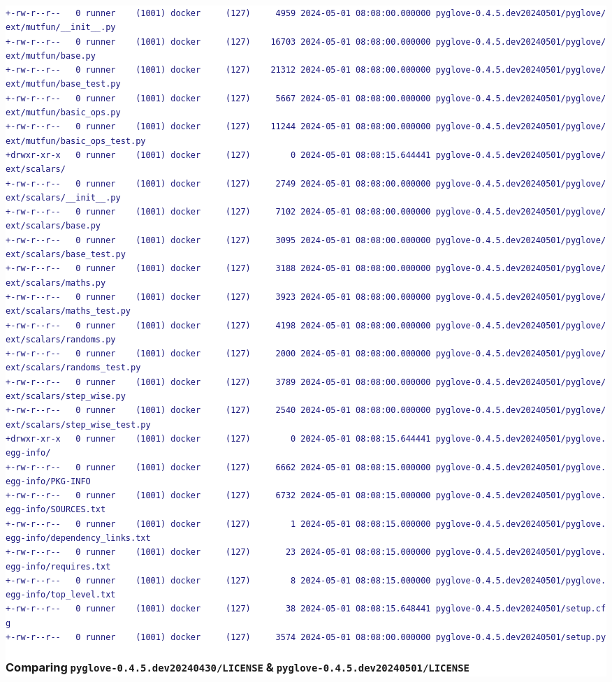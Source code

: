 ```diff
+-rw-r--r--   0 runner    (1001) docker     (127)     4959 2024-05-01 08:08:00.000000 pyglove-0.4.5.dev20240501/pyglove/ext/mutfun/__init__.py
+-rw-r--r--   0 runner    (1001) docker     (127)    16703 2024-05-01 08:08:00.000000 pyglove-0.4.5.dev20240501/pyglove/ext/mutfun/base.py
+-rw-r--r--   0 runner    (1001) docker     (127)    21312 2024-05-01 08:08:00.000000 pyglove-0.4.5.dev20240501/pyglove/ext/mutfun/base_test.py
+-rw-r--r--   0 runner    (1001) docker     (127)     5667 2024-05-01 08:08:00.000000 pyglove-0.4.5.dev20240501/pyglove/ext/mutfun/basic_ops.py
+-rw-r--r--   0 runner    (1001) docker     (127)    11244 2024-05-01 08:08:00.000000 pyglove-0.4.5.dev20240501/pyglove/ext/mutfun/basic_ops_test.py
+drwxr-xr-x   0 runner    (1001) docker     (127)        0 2024-05-01 08:08:15.644441 pyglove-0.4.5.dev20240501/pyglove/ext/scalars/
+-rw-r--r--   0 runner    (1001) docker     (127)     2749 2024-05-01 08:08:00.000000 pyglove-0.4.5.dev20240501/pyglove/ext/scalars/__init__.py
+-rw-r--r--   0 runner    (1001) docker     (127)     7102 2024-05-01 08:08:00.000000 pyglove-0.4.5.dev20240501/pyglove/ext/scalars/base.py
+-rw-r--r--   0 runner    (1001) docker     (127)     3095 2024-05-01 08:08:00.000000 pyglove-0.4.5.dev20240501/pyglove/ext/scalars/base_test.py
+-rw-r--r--   0 runner    (1001) docker     (127)     3188 2024-05-01 08:08:00.000000 pyglove-0.4.5.dev20240501/pyglove/ext/scalars/maths.py
+-rw-r--r--   0 runner    (1001) docker     (127)     3923 2024-05-01 08:08:00.000000 pyglove-0.4.5.dev20240501/pyglove/ext/scalars/maths_test.py
+-rw-r--r--   0 runner    (1001) docker     (127)     4198 2024-05-01 08:08:00.000000 pyglove-0.4.5.dev20240501/pyglove/ext/scalars/randoms.py
+-rw-r--r--   0 runner    (1001) docker     (127)     2000 2024-05-01 08:08:00.000000 pyglove-0.4.5.dev20240501/pyglove/ext/scalars/randoms_test.py
+-rw-r--r--   0 runner    (1001) docker     (127)     3789 2024-05-01 08:08:00.000000 pyglove-0.4.5.dev20240501/pyglove/ext/scalars/step_wise.py
+-rw-r--r--   0 runner    (1001) docker     (127)     2540 2024-05-01 08:08:00.000000 pyglove-0.4.5.dev20240501/pyglove/ext/scalars/step_wise_test.py
+drwxr-xr-x   0 runner    (1001) docker     (127)        0 2024-05-01 08:08:15.644441 pyglove-0.4.5.dev20240501/pyglove.egg-info/
+-rw-r--r--   0 runner    (1001) docker     (127)     6662 2024-05-01 08:08:15.000000 pyglove-0.4.5.dev20240501/pyglove.egg-info/PKG-INFO
+-rw-r--r--   0 runner    (1001) docker     (127)     6732 2024-05-01 08:08:15.000000 pyglove-0.4.5.dev20240501/pyglove.egg-info/SOURCES.txt
+-rw-r--r--   0 runner    (1001) docker     (127)        1 2024-05-01 08:08:15.000000 pyglove-0.4.5.dev20240501/pyglove.egg-info/dependency_links.txt
+-rw-r--r--   0 runner    (1001) docker     (127)       23 2024-05-01 08:08:15.000000 pyglove-0.4.5.dev20240501/pyglove.egg-info/requires.txt
+-rw-r--r--   0 runner    (1001) docker     (127)        8 2024-05-01 08:08:15.000000 pyglove-0.4.5.dev20240501/pyglove.egg-info/top_level.txt
+-rw-r--r--   0 runner    (1001) docker     (127)       38 2024-05-01 08:08:15.648441 pyglove-0.4.5.dev20240501/setup.cfg
+-rw-r--r--   0 runner    (1001) docker     (127)     3574 2024-05-01 08:08:00.000000 pyglove-0.4.5.dev20240501/setup.py
```

### Comparing `pyglove-0.4.5.dev20240430/LICENSE` & `pyglove-0.4.5.dev20240501/LICENSE`
